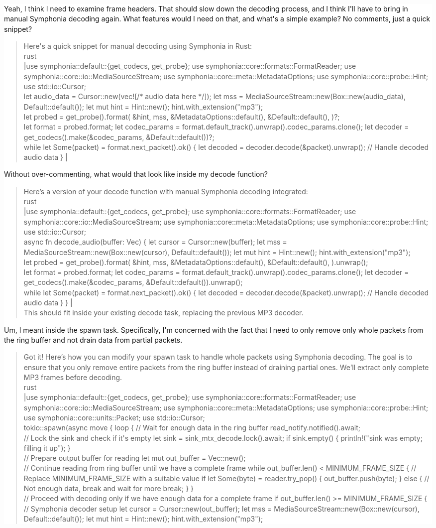 
Yeah, I think I need to examine frame headers. That should slow down the decoding process, and I think I'll have to bring in manual Symphonia decoding again. What features would I need on that, and what's a simple example? No comments, just a quick snippet?


>     
> Here's a quick snippet for manual decoding using Symphonia in Rust:   
> rust    
> |use symphonia::default::{get_codecs, get_probe}; use symphonia::core::formats::FormatReader; use symphonia::core::io::MediaSourceStream; use symphonia::core::meta::MetadataOptions; use symphonia::core::probe::Hint; use std::io::Cursor;   
> let audio_data = Cursor::new(vec![/* audio data here */]); let mss = MediaSourceStream::new(Box::new(audio_data), Default::default()); let mut hint = Hint::new(); hint.with_extension("mp3");   
> let probed = get_probe().format( &hint, mss, &MetadataOptions::default(), &Default::default(), )?;   
> let format = probed.format; let codec_params = format.default_track().unwrap().codec_params.clone(); let decoder = get_codecs().make(&codec_params, &Default::default())?;   
> while let Some(packet) = format.next_packet().ok() { let decoded = decoder.decode(&packet).unwrap(); // Handle decoded audio data } |    


Without over-commenting, what would that look like inside my decode function?


>     
> Here’s a version of your decode function with manual Symphonia decoding integrated:   
> rust    
> |use symphonia::default::{get_codecs, get_probe}; use symphonia::core::formats::FormatReader; use symphonia::core::io::MediaSourceStream; use symphonia::core::meta::MetadataOptions; use symphonia::core::probe::Hint; use std::io::Cursor;   
> async fn decode_audio(buffer: Vec<u8>) { let cursor = Cursor::new(buffer); let mss = MediaSourceStream::new(Box::new(cursor), Default::default()); let mut hint = Hint::new(); hint.with_extension("mp3");   
>     let probed = get_probe().format( &hint, mss, &MetadataOptions::default(), &Default::default(), ).unwrap();   
>     let format = probed.format; let codec_params = format.default_track().unwrap().codec_params.clone(); let decoder = get_codecs().make(&codec_params, &Default::default()).unwrap();   
>     while let Some(packet) = format.next_packet().ok() { let decoded = decoder.decode(&packet).unwrap(); // Handle decoded audio data } } |   
> This should fit inside your existing decode task, replacing the previous MP3 decoder.    


Um, I meant inside the spawn task. Specifically, I'm concerned with the fact that I need to only remove only whole packets from the ring buffer and not drain data from partial packets.


>     
> Got it! Here’s how you can modify your spawn task to handle whole packets using Symphonia decoding. The goal is to ensure that you only remove entire packets from the ring buffer instead of draining partial ones. We’ll extract only complete MP3 frames before decoding.   
> rust    
> |use symphonia::default::{get_codecs, get_probe}; use symphonia::core::formats::FormatReader; use symphonia::core::io::MediaSourceStream; use symphonia::core::meta::MetadataOptions; use symphonia::core::probe::Hint; use symphonia::core::units::Packet; use std::io::Cursor;   
> tokio::spawn(async move { loop { // Wait for enough data in the ring buffer read_notify.notified().await;   
>         // Lock the sink and check if it's empty let sink = sink_mtx_decode.lock().await; if sink.empty() { println!("sink was empty; filling it up"); }   
>         // Prepare output buffer for reading let mut out_buffer = Vec::new();   
>         // Continue reading from ring buffer until we have a complete frame while out_buffer.len() < MINIMUM_FRAME_SIZE {  // Replace MINIMUM_FRAME_SIZE with a suitable value if let Some(byte) = reader.try_pop() { out_buffer.push(byte); } else { // Not enough data, break and wait for more break; } }   
>         // Proceed with decoding only if we have enough data for a complete frame if out_buffer.len() >= MINIMUM_FRAME_SIZE { // Symphonia decoder setup let cursor = Cursor::new(out_buffer); let mss = MediaSourceStream::new(Box::new(cursor), Default::default()); let mut hint = Hint::new(); hint.with_extension("mp3");   